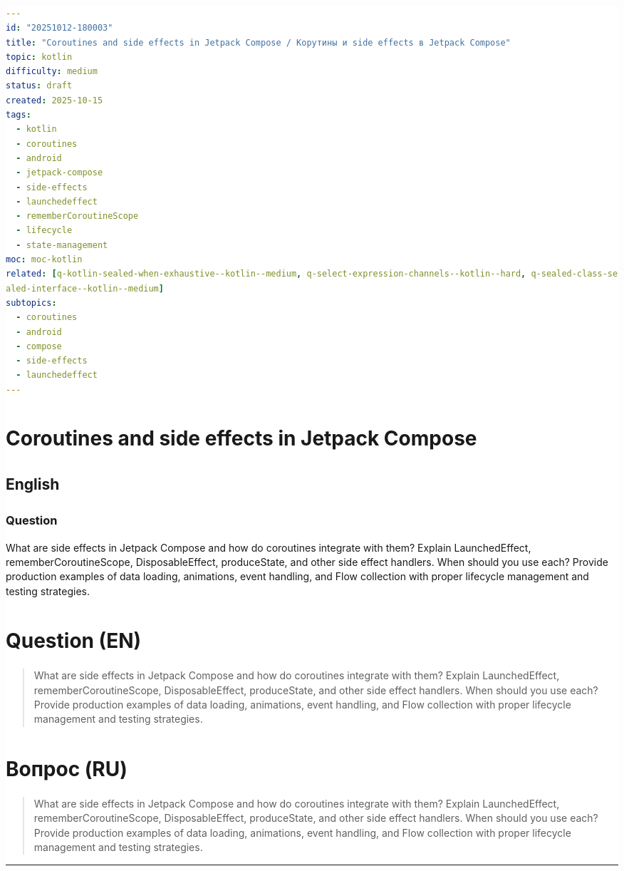 ```yaml
---
id: "20251012-180003"
title: "Coroutines and side effects in Jetpack Compose / Корутины и side effects в Jetpack Compose"
topic: kotlin
difficulty: medium
status: draft
created: 2025-10-15
tags:
  - kotlin
  - coroutines
  - android
  - jetpack-compose
  - side-effects
  - launchedeffect
  - rememberCoroutineScope
  - lifecycle
  - state-management
moc: moc-kotlin
related: [q-kotlin-sealed-when-exhaustive--kotlin--medium, q-select-expression-channels--kotlin--hard, q-sealed-class-sealed-interface--kotlin--medium]
subtopics:
  - coroutines
  - android
  - compose
  - side-effects
  - launchedeffect
---
```

# Coroutines and side effects in Jetpack Compose

## English

### Question
What are side effects in Jetpack Compose and how do coroutines integrate with them? Explain LaunchedEffect, rememberCoroutineScope, DisposableEffect, produceState, and other side effect handlers. When should you use each? Provide production examples of data loading, animations, event handling, and Flow collection with proper lifecycle management and testing strategies.

# Question (EN)
> What are side effects in Jetpack Compose and how do coroutines integrate with them? Explain LaunchedEffect, rememberCoroutineScope, DisposableEffect, produceState, and other side effect handlers. When should you use each? Provide production examples of data loading, animations, event handling, and Flow collection with proper lifecycle management and testing strategies.

# Вопрос (RU)
> What are side effects in Jetpack Compose and how do coroutines integrate with them? Explain LaunchedEffect, rememberCoroutineScope, DisposableEffect, produceState, and other side effect handlers. When should you use each? Provide production examples of data loading, animations, event handling, and Flow collection with proper lifecycle management and testing strategies.

---